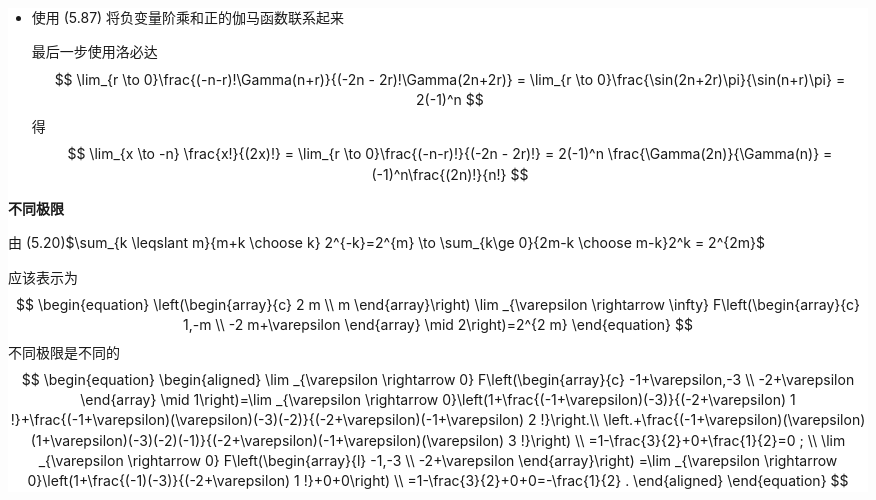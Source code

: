- 使用 (5.87) 将负变量阶乘和正的伽马函数联系起来

  最后一步使用洛必达
  $$
  \lim_{r \to 0}\frac{(-n-r)!\Gamma(n+r)}{(-2n - 2r)!\Gamma(2n+2r)} = \lim_{r \to 0}\frac{\sin(2n+2r)\pi}{\sin(n+r)\pi} = 2(-1)^n
  $$
  得
  $$
  \lim_{x \to -n} \frac{x!}{(2x)!} = \lim_{r \to 0}\frac{(-n-r)!}{(-2n - 2r)!} = 2(-1)^n \frac{\Gamma(2n)}{\Gamma(n)} = (-1)^n\frac{(2n)!}{n!}
  $$

**不同极限**

由 (5.20)$\sum_{k \leqslant m}{m+k \choose k} 2^{-k}=2^{m} \to \sum_{k\ge 0}{2m-k \choose m-k}2^k = 2^{2m}$

应该表示为
$$
\begin{equation}
\left(\begin{array}{c}
2 m \\
m
\end{array}\right) \lim _{\varepsilon \rightarrow \infty} F\left(\begin{array}{c}
1,-m \\
-2 m+\varepsilon
\end{array} \mid 2\right)=2^{2 m}
\end{equation}
$$
不同极限是不同的
$$
\begin{equation}
\begin{aligned}
\lim _{\varepsilon \rightarrow 0} F\left(\begin{array}{c}
-1+\varepsilon,-3 \\
-2+\varepsilon
\end{array} \mid 1\right)=\lim _{\varepsilon \rightarrow 0}\left(1+\frac{(-1+\varepsilon)(-3)}{(-2+\varepsilon) 1 !}+\frac{(-1+\varepsilon)(\varepsilon)(-3)(-2)}{(-2+\varepsilon)(-1+\varepsilon) 2 !}\right.\\
\left.+\frac{(-1+\varepsilon)(\varepsilon)(1+\varepsilon)(-3)(-2)(-1)}{(-2+\varepsilon)(-1+\varepsilon)(\varepsilon) 3 !}\right) \\
=1-\frac{3}{2}+0+\frac{1}{2}=0 ; \\
\lim _{\varepsilon \rightarrow 0} F\left(\begin{array}{l}
-1,-3 \\
-2+\varepsilon
\end{array}\right) =\lim _{\varepsilon \rightarrow 0}\left(1+\frac{(-1)(-3)}{(-2+\varepsilon) 1 !}+0+0\right) \\
=1-\frac{3}{2}+0+0=-\frac{1}{2} .
\end{aligned}
\end{equation}
$$
